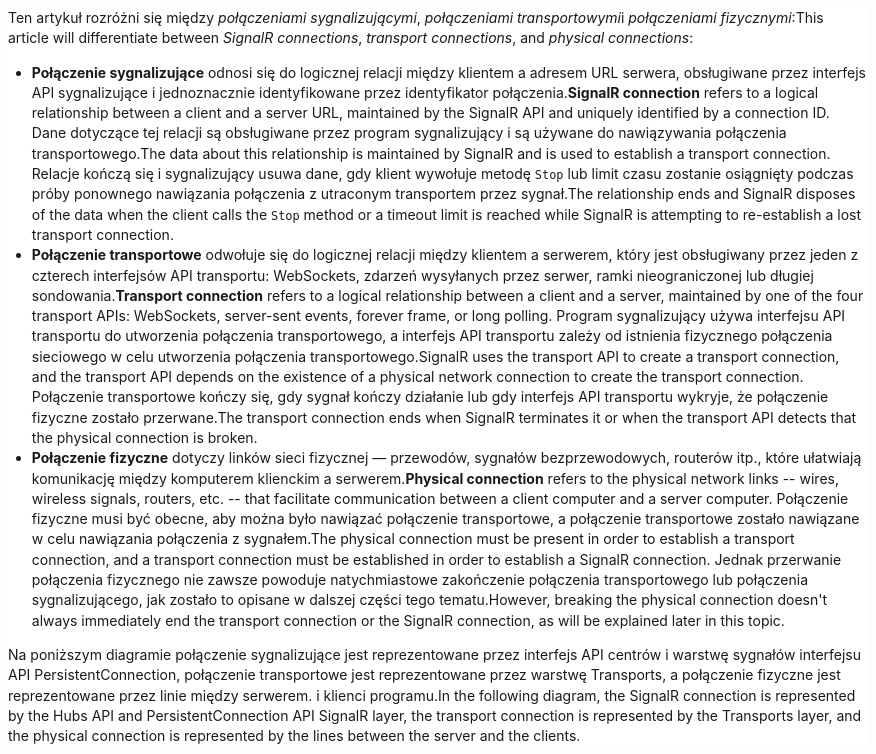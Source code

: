 <span data-ttu-id="e5746-142">Ten artykuł rozróżni się między *połączeniami sygnalizującymi*, *połączeniami transportowymi*i *połączeniami fizycznymi*:</span><span class="sxs-lookup"><span data-stu-id="e5746-142">This article will differentiate between *SignalR connections*, *transport connections*, and *physical connections*:</span></span>

- <span data-ttu-id="e5746-143">**Połączenie sygnalizujące** odnosi się do logicznej relacji między klientem a adresem URL serwera, obsługiwane przez interfejs API sygnalizujące i jednoznacznie identyfikowane przez identyfikator połączenia.</span><span class="sxs-lookup"><span data-stu-id="e5746-143">**SignalR connection** refers to a logical relationship between a client and a server URL, maintained by the SignalR API and uniquely identified by a connection ID.</span></span> <span data-ttu-id="e5746-144">Dane dotyczące tej relacji są obsługiwane przez program sygnalizujący i są używane do nawiązywania połączenia transportowego.</span><span class="sxs-lookup"><span data-stu-id="e5746-144">The data about this relationship is maintained by SignalR and is used to establish a transport connection.</span></span> <span data-ttu-id="e5746-145">Relacje kończą się i sygnalizujący usuwa dane, gdy klient wywołuje metodę `Stop` lub limit czasu zostanie osiągnięty podczas próby ponownego nawiązania połączenia z utraconym transportem przez sygnał.</span><span class="sxs-lookup"><span data-stu-id="e5746-145">The relationship ends and SignalR disposes of the data when the client calls the `Stop` method or a timeout limit is reached while SignalR is attempting to re-establish a lost transport connection.</span></span>
- <span data-ttu-id="e5746-146">**Połączenie transportowe** odwołuje się do logicznej relacji między klientem a serwerem, który jest obsługiwany przez jeden z czterech interfejsów API transportu: WebSockets, zdarzeń wysyłanych przez serwer, ramki nieograniczonej lub długiej sondowania.</span><span class="sxs-lookup"><span data-stu-id="e5746-146">**Transport connection** refers to a logical relationship between a client and a server, maintained by one of the four transport APIs: WebSockets, server-sent events, forever frame, or long polling.</span></span> <span data-ttu-id="e5746-147">Program sygnalizujący używa interfejsu API transportu do utworzenia połączenia transportowego, a interfejs API transportu zależy od istnienia fizycznego połączenia sieciowego w celu utworzenia połączenia transportowego.</span><span class="sxs-lookup"><span data-stu-id="e5746-147">SignalR uses the transport API to create a transport connection, and the transport API depends on the existence of a physical network connection to create the transport connection.</span></span> <span data-ttu-id="e5746-148">Połączenie transportowe kończy się, gdy sygnał kończy działanie lub gdy interfejs API transportu wykryje, że połączenie fizyczne zostało przerwane.</span><span class="sxs-lookup"><span data-stu-id="e5746-148">The transport connection ends when SignalR terminates it or when the transport API detects that the physical connection is broken.</span></span>
- <span data-ttu-id="e5746-149">**Połączenie fizyczne** dotyczy linków sieci fizycznej — przewodów, sygnałów bezprzewodowych, routerów itp., które ułatwiają komunikację między komputerem klienckim a serwerem.</span><span class="sxs-lookup"><span data-stu-id="e5746-149">**Physical connection** refers to the physical network links -- wires, wireless signals, routers, etc. -- that facilitate communication between a client computer and a server computer.</span></span> <span data-ttu-id="e5746-150">Połączenie fizyczne musi być obecne, aby można było nawiązać połączenie transportowe, a połączenie transportowe zostało nawiązane w celu nawiązania połączenia z sygnałem.</span><span class="sxs-lookup"><span data-stu-id="e5746-150">The physical connection must be present in order to establish a transport connection, and a transport connection must be established in order to establish a SignalR connection.</span></span> <span data-ttu-id="e5746-151">Jednak przerwanie połączenia fizycznego nie zawsze powoduje natychmiastowe zakończenie połączenia transportowego lub połączenia sygnalizującego, jak zostało to opisane w dalszej części tego tematu.</span><span class="sxs-lookup"><span data-stu-id="e5746-151">However, breaking the physical connection doesn't always immediately end the transport connection or the SignalR connection, as will be explained later in this topic.</span></span>

<span data-ttu-id="e5746-152">Na poniższym diagramie połączenie sygnalizujące jest reprezentowane przez interfejs API centrów i warstwę sygnałów interfejsu API PersistentConnection, połączenie transportowe jest reprezentowane przez warstwę Transports, a połączenie fizyczne jest reprezentowane przez linie między serwerem. i klienci programu.</span><span class="sxs-lookup"><span data-stu-id="e5746-152">In the following diagram, the SignalR connection is represented by the Hubs API and PersistentConnection API SignalR layer, the transport connection is represented by the Transports layer, and the physical connection is represented by the lines between the server and the clients.</span></span>
